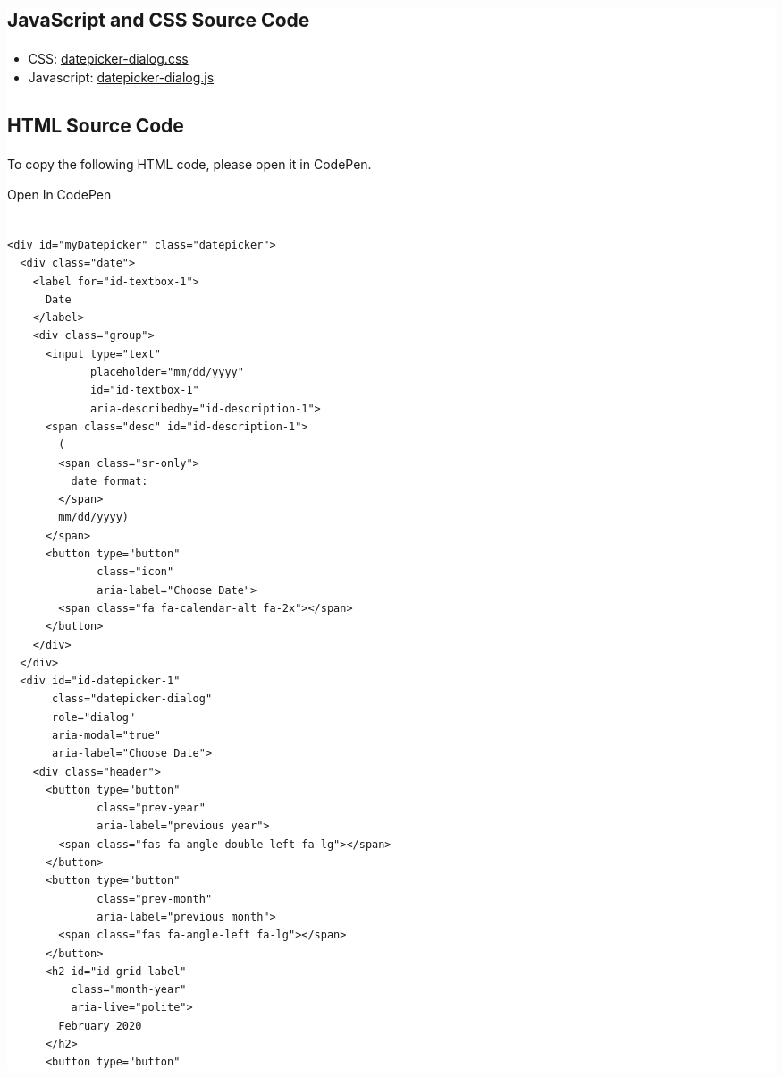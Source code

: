 
## JavaScript and CSS Source Code

- CSS:
[datepicker-dialog.css](https://www.w3.org/WAI/content-assets/wai-aria-practices/patterns/dialog-modal/examples/css/datepicker-dialog.css)
- Javascript:
[datepicker-dialog.js](https://www.w3.org/WAI/content-assets/wai-aria-practices/patterns/dialog-modal/examples/js/datepicker-dialog.js)

## HTML Source Code

To copy the following HTML code, please open it in CodePen.

Open In CodePen

```sourcecode hljs xml

<div id="myDatepicker" class="datepicker">
  <div class="date">
    <label for="id-textbox-1">
      Date
    </label>
    <div class="group">
      <input type="text"
             placeholder="mm/dd/yyyy"
             id="id-textbox-1"
             aria-describedby="id-description-1">
      <span class="desc" id="id-description-1">
        (
        <span class="sr-only">
          date format:
        </span>
        mm/dd/yyyy)
      </span>
      <button type="button"
              class="icon"
              aria-label="Choose Date">
        <span class="fa fa-calendar-alt fa-2x"></span>
      </button>
    </div>
  </div>
  <div id="id-datepicker-1"
       class="datepicker-dialog"
       role="dialog"
       aria-modal="true"
       aria-label="Choose Date">
    <div class="header">
      <button type="button"
              class="prev-year"
              aria-label="previous year">
        <span class="fas fa-angle-double-left fa-lg"></span>
      </button>
      <button type="button"
              class="prev-month"
              aria-label="previous month">
        <span class="fas fa-angle-left fa-lg"></span>
      </button>
      <h2 id="id-grid-label"
          class="month-year"
          aria-live="polite">
        February 2020
      </h2>
      <button type="button"
```